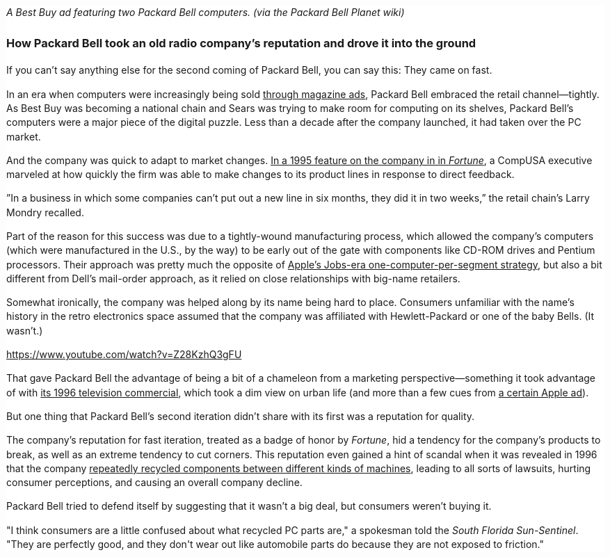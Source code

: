 *A Best Buy ad featuring two Packard Bell computers. (via the Packard Bell Planet wiki)*

### How Packard Bell took an old radio company’s reputation and drove it into the ground

If you can’t say anything else for the second coming of Packard Bell, you can say this: They came on fast.

In an era when computers were increasingly being sold [through magazine ads](http://tedium.co/2015/08/12/computer-shopper-history/), Packard Bell embraced the retail channel—tightly. As Best Buy was becoming a national chain and Sears was trying to make room for computing on its shelves, Packard Bell’s computers were a major piece of the digital puzzle. Less than a decade after the company launched, it had taken over the PC market.

And the company was quick to adapt to market changes. [In a 1995 feature on the company in in *Fortune*](http://archive.fortune.com/magazines/fortune/fortune_archive/1995/06/12/203837/index.htm), a CompUSA executive marveled at how quickly the firm was able to make changes to its product lines in response to direct feedback.

”In a business in which some companies can’t put out a new line in six months, they did it in two weeks,” the retail chain’s Larry Mondry recalled.

Part of the reason for this success was due to a tightly-wound manufacturing process, which allowed the company’s computers (which were manufactured in the U.S., by the way) to be early out of the gate with components like CD-ROM drives and Pentium processors. Their approach was pretty much the opposite of [Apple’s Jobs-era one-computer-per-segment strategy](http://motherboard.vice.com/read/an-apple-odyssey), but also a bit different from Dell’s mail-order approach, as it relied on close relationships with big-name retailers.

Somewhat ironically, the company was helped along by its name being hard to place. Consumers unfamiliar with the name’s history in the retro electronics space assumed that the company was affiliated with Hewlett-Packard or one of the baby Bells. (It wasn’t.)

https://www.youtube.com/watch?v=Z28KzhQ3gFU

That gave Packard Bell the advantage of being a bit of a chameleon from a marketing perspective—something it took advantage of with [its 1996 television commercial](https://www.youtube.com/watch?v=Z28KzhQ3gFU), which took a dim view on urban life (and more than a few cues from [a certain Apple ad](http://lowendmac.com/2014/the-story-behind-apples-1984-ad/)).

But one thing that Packard Bell’s second iteration didn’t share with its first was a reputation for quality. 

The company’s reputation for fast iteration, treated as a badge of honor by *Fortune*, hid a tendency for the company’s products to break, as well as an extreme tendency to cut corners. This reputation even gained a hint of scandal when it was revealed in 1996 that the company [repeatedly recycled components between different kinds of machines](http://articles.sun-sentinel.com/1996-10-20/business/9610180436_1_pc-world-packard-bell-dell-computer), leading to all sorts of lawsuits, hurting consumer perceptions, and causing an overall company decline.

Packard Bell tried to defend itself by suggesting that it wasn’t a big deal, but consumers weren’t buying it.

"I think consumers are a little confused about what recycled PC parts are," a spokesman told the *South Florida Sun-Sentinel*. "They are perfectly good, and they don't wear out like automobile parts do because they are not exposed to friction."
